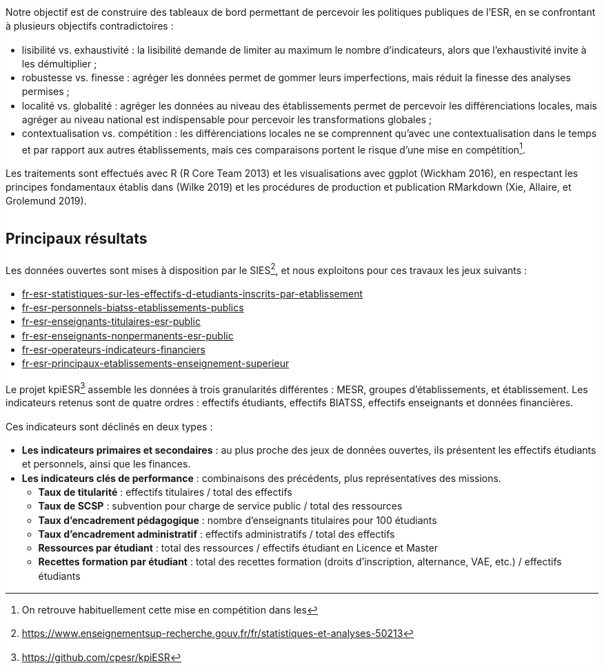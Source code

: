 Notre objectif est de construire des tableaux de bord permettant de
percevoir les politiques publiques de l’ESR, en se confrontant à
plusieurs objectifs contradictoires :

- lisibilité vs. exhaustivité : la lisibilité demande de limiter au
  maximum le nombre d’indicateurs, alors que l’exhaustivité invite à les
  démultiplier ;
- robustesse vs. finesse : agréger les données permet de gommer leurs
  imperfections, mais réduit la finesse des analyses permises ;
- localité vs. globalité : agréger les données au niveau des
  établissements permet de percevoir les différenciations locales, mais
  agréger au niveau national est indispensable pour percevoir les
  transformations globales ;
- contextualisation vs. compétition : les différenciations locales ne se
  comprennent qu’avec une contextualisation dans le temps et par rapport
  aux autres établissements, mais ces comparaisons portent le risque
  d’une mise en compétition[^1].

Les traitements sont effectués avec R (R Core Team 2013) et les
visualisations avec ggplot (Wickham 2016), en respectant les principes
fondamentaux établis dans (Wilke 2019) et les procédures de production
et publication RMarkdown (Xie, Allaire, et Grolemund 2019).

## Principaux résultats

Les données ouvertes sont mises à disposition par le SIES[^2], et nous
exploitons pour ces travaux les jeux suivants :

- [fr-esr-statistiques-sur-les-effectifs-d-etudiants-inscrits-par-etablissement](https://data.enseignementsup-recherche.gouv.fr/explore/dataset/fr-esr-statistiques-sur-les-effectifs-d-etudiants-inscrits-par-etablissement)
- [fr-esr-personnels-biatss-etablissements-publics](https://data.enseignementsup-recherche.gouv.fr/explore/dataset/fr-esr-personnels-biatss-etablissements-publics)
- [fr-esr-enseignants-titulaires-esr-public](https://data.enseignementsup-recherche.gouv.fr/explore/dataset/fr-esr-enseignants-titulaires-esr-public/)
- [fr-esr-enseignants-nonpermanents-esr-public](https://data.enseignementsup-recherche.gouv.fr/explore/dataset/fr-esr-enseignants-nonpermanents-esr-public/information/)
- [fr-esr-operateurs-indicateurs-financiers](https://data.enseignementsup-recherche.gouv.fr/explore/dataset/fr-esr-operateurs-indicateurs-financiers/information/)
- [fr-esr-principaux-etablissements-enseignement-superieur](https://data.enseignementsup-recherche.gouv.fr/explore/dataset/fr-esr-principaux-etablissements-enseignement-superieur/information/?disjunctive.type_d_etablissement)

Le projet kpiESR[^3] assemble les données à trois granularités
différentes : MESR, groupes d’établissements, et établissement. Les
indicateurs retenus sont de quatre ordres : effectifs étudiants,
effectifs BIATSS, effectifs enseignants et données financières.

Ces indicateurs sont déclinés en deux types :

- **Les indicateurs primaires et secondaires** : au plus proche des jeux
  de données ouvertes, ils présentent les effectifs étudiants et
  personnels, ainsi que les finances.
- **Les indicateurs clés de performance** : combinaisons des précédents,
  plus représentatives des missions.
  - **Taux de titularité** : effectifs titulaires / total des effectifs
  - **Taux de SCSP** : subvention pour charge de service public / total
    des ressources
  - **Taux d’encadrement pédagogique** : nombre d’enseignants titulaires
    pour 100 étudiants
  - **Taux d’encadrement administratif** : effectifs administratifs /
    total des effectifs
  - **Ressources par étudiant** : total des ressources / effectifs
    étudiant en Licence et Master
  - **Recettes formation par étudiant** : total des recettes formation
    (droits d’inscription, alternance, VAE, etc.) / effectifs étudiants

[^1]: On retrouve habituellement cette mise en compétition dans les
[^2]: <https://www.enseignementsup-recherche.gouv.fr/fr/statistiques-et-analyses-50213>
[^3]: <https://github.com/cpesr/kpiESR>
[^4]: <https://cpesr.fr/tableau-de-bord-esr/>
[^5]: <https://data.cpesr.fr/tdbesr/>